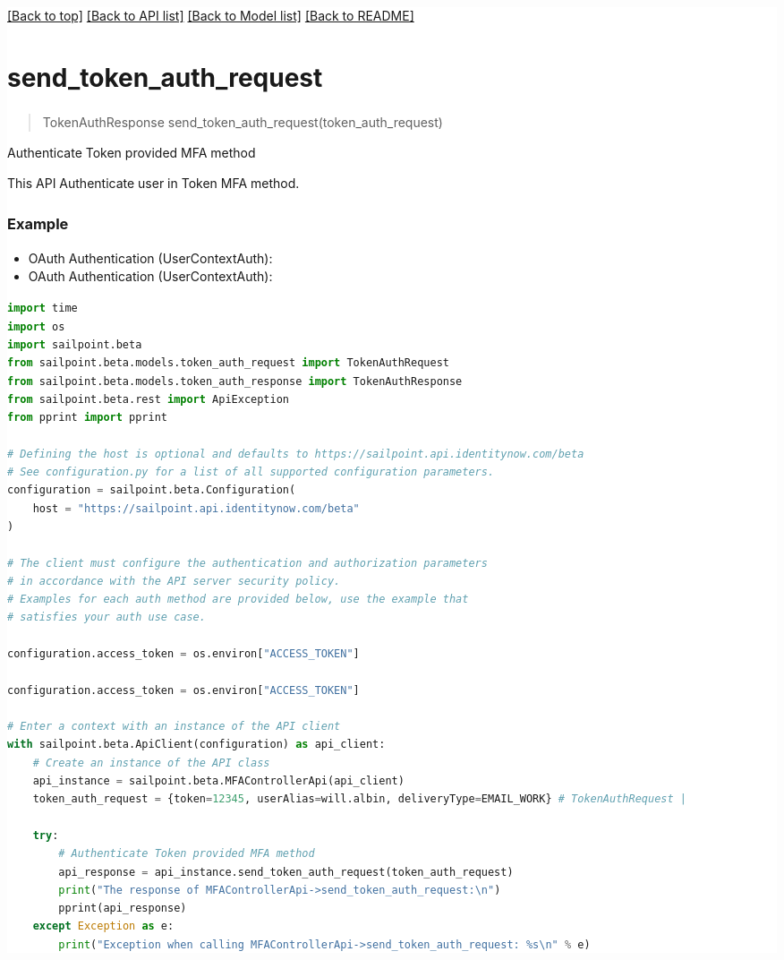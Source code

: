 [[Back to top]](#) [[Back to API list]](../README.md#documentation-for-api-endpoints) [[Back to Model list]](../README.md#documentation-for-models) [[Back to README]](../README.md)

# **send_token_auth_request**
> TokenAuthResponse send_token_auth_request(token_auth_request)

Authenticate Token provided MFA method

This API Authenticate user in Token MFA method.

### Example

* OAuth Authentication (UserContextAuth):
* OAuth Authentication (UserContextAuth):

```python
import time
import os
import sailpoint.beta
from sailpoint.beta.models.token_auth_request import TokenAuthRequest
from sailpoint.beta.models.token_auth_response import TokenAuthResponse
from sailpoint.beta.rest import ApiException
from pprint import pprint

# Defining the host is optional and defaults to https://sailpoint.api.identitynow.com/beta
# See configuration.py for a list of all supported configuration parameters.
configuration = sailpoint.beta.Configuration(
    host = "https://sailpoint.api.identitynow.com/beta"
)

# The client must configure the authentication and authorization parameters
# in accordance with the API server security policy.
# Examples for each auth method are provided below, use the example that
# satisfies your auth use case.

configuration.access_token = os.environ["ACCESS_TOKEN"]

configuration.access_token = os.environ["ACCESS_TOKEN"]

# Enter a context with an instance of the API client
with sailpoint.beta.ApiClient(configuration) as api_client:
    # Create an instance of the API class
    api_instance = sailpoint.beta.MFAControllerApi(api_client)
    token_auth_request = {token=12345, userAlias=will.albin, deliveryType=EMAIL_WORK} # TokenAuthRequest | 

    try:
        # Authenticate Token provided MFA method
        api_response = api_instance.send_token_auth_request(token_auth_request)
        print("The response of MFAControllerApi->send_token_auth_request:\n")
        pprint(api_response)
    except Exception as e:
        print("Exception when calling MFAControllerApi->send_token_auth_request: %s\n" % e)
```

